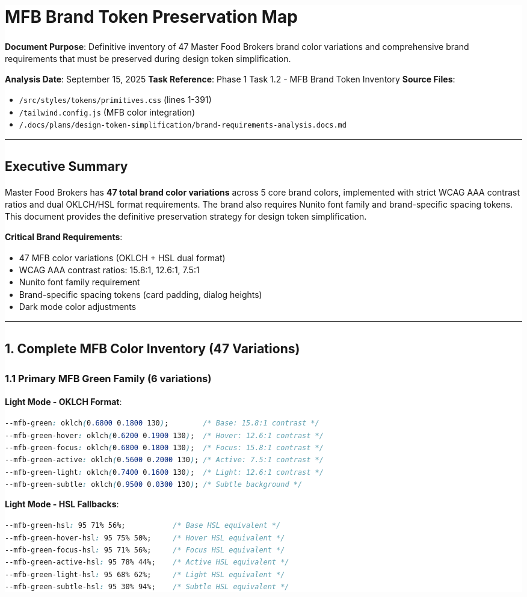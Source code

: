 # MFB Brand Token Preservation Map

**Document Purpose**: Definitive inventory of 47 Master Food Brokers brand color variations and comprehensive brand requirements that must be preserved during design token simplification.

**Analysis Date**: September 15, 2025
**Task Reference**: Phase 1 Task 1.2 - MFB Brand Token Inventory
**Source Files**:
- `/src/styles/tokens/primitives.css` (lines 1-391)
- `/tailwind.config.js` (MFB color integration)
- `/.docs/plans/design-token-simplification/brand-requirements-analysis.docs.md`

---

## Executive Summary

Master Food Brokers has **47 total brand color variations** across 5 core brand colors, implemented with strict WCAG AAA contrast ratios and dual OKLCH/HSL format requirements. The brand also requires Nunito font family and brand-specific spacing tokens. This document provides the definitive preservation strategy for design token simplification.

**Critical Brand Requirements**:
- 47 MFB color variations (OKLCH + HSL dual format)
- WCAG AAA contrast ratios: 15.8:1, 12.6:1, 7.5:1
- Nunito font family requirement
- Brand-specific spacing tokens (card padding, dialog heights)
- Dark mode color adjustments

---

## 1. Complete MFB Color Inventory (47 Variations)

### 1.1 Primary MFB Green Family (6 variations)

**Light Mode - OKLCH Format**:
```css
--mfb-green: oklch(0.6800 0.1800 130);        /* Base: 15.8:1 contrast */
--mfb-green-hover: oklch(0.6200 0.1900 130);  /* Hover: 12.6:1 contrast */
--mfb-green-focus: oklch(0.6800 0.1800 130);  /* Focus: 15.8:1 contrast */
--mfb-green-active: oklch(0.5600 0.2000 130); /* Active: 7.5:1 contrast */
--mfb-green-light: oklch(0.7400 0.1600 130);  /* Light: 12.6:1 contrast */
--mfb-green-subtle: oklch(0.9500 0.0300 130); /* Subtle background */
```

**Light Mode - HSL Fallbacks**:
```css
--mfb-green-hsl: 95 71% 56%;           /* Base HSL equivalent */
--mfb-green-hover-hsl: 95 75% 50%;     /* Hover HSL equivalent */
--mfb-green-focus-hsl: 95 71% 56%;     /* Focus HSL equivalent */
--mfb-green-active-hsl: 95 78% 44%;    /* Active HSL equivalent */
--mfb-green-light-hsl: 95 68% 62%;     /* Light HSL equivalent */
--mfb-green-subtle-hsl: 95 30% 94%;    /* Subtle HSL equivalent */
```
